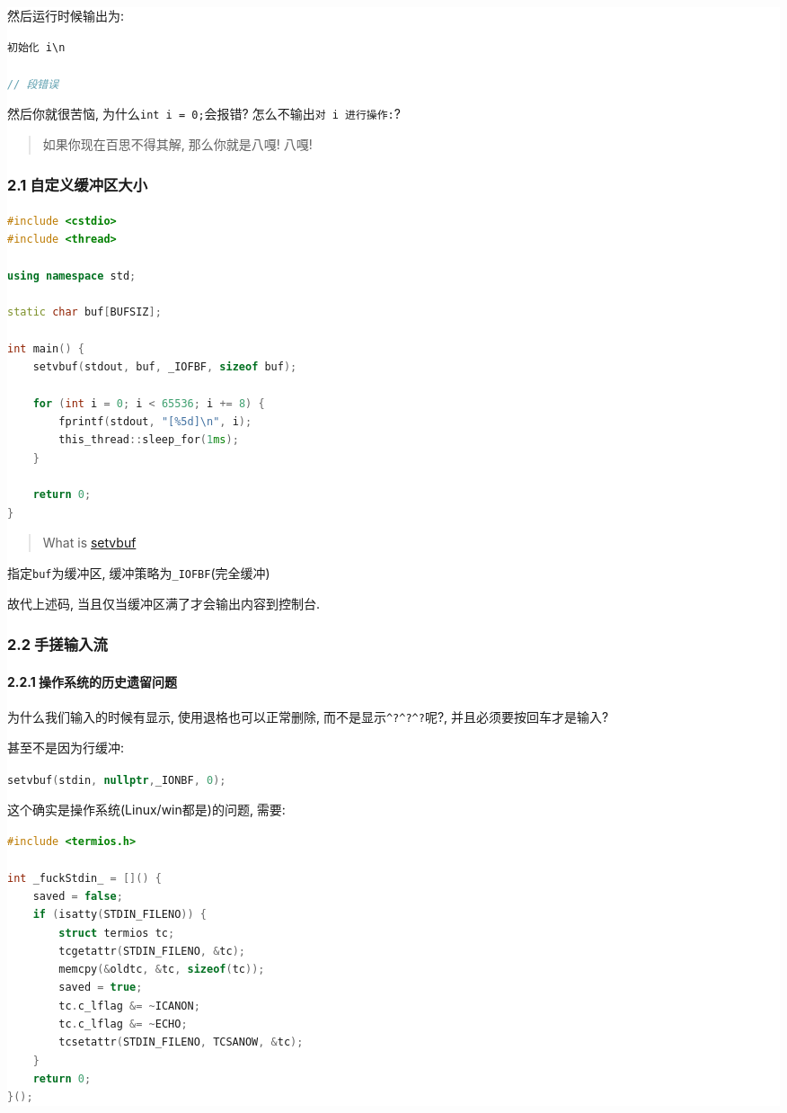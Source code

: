 然后运行时候输出为:

```C++
初始化 i\n

// 段错误
```

然后你就很苦恼, 为什么`int i = 0;`会报错? 怎么不输出`对 i 进行操作:`?

> 如果你现在百思不得其解, 那么你就是八嘎! 八嘎!

### 2.1 自定义缓冲区大小

```C++
#include <cstdio>
#include <thread>

using namespace std;

static char buf[BUFSIZ];

int main() {
    setvbuf(stdout, buf, _IOFBF, sizeof buf);

    for (int i = 0; i < 65536; i += 8) {
        fprintf(stdout, "[%5d]\n", i);
        this_thread::sleep_for(1ms);
    }

    return 0;
}
```

> What is [setvbuf](https://www.runoob.com/cprogramming/c-function-setvbuf.html)

指定`buf`为缓冲区, 缓冲策略为`_IOFBF`(完全缓冲)

故代上述码, 当且仅当缓冲区满了才会输出内容到控制台.

### 2.2 手搓输入流
#### 2.2.1 操作系统的历史遗留问题

为什么我们输入的时候有显示, 使用退格也可以正常删除, 而不是显示`^?^?^?`呢?, 并且必须要按回车才是输入?

甚至不是因为行缓冲:

```C++
setvbuf(stdin, nullptr,_IONBF, 0);
```

这个确实是操作系统(Linux/win都是)的问题, 需要:

```C++
#include <termios.h>

int _fuckStdin_ = []() {
    saved = false;
    if (isatty(STDIN_FILENO)) {
        struct termios tc;
        tcgetattr(STDIN_FILENO, &tc);
        memcpy(&oldtc, &tc, sizeof(tc));
        saved = true;
        tc.c_lflag &= ~ICANON;
        tc.c_lflag &= ~ECHO;
        tcsetattr(STDIN_FILENO, TCSANOW, &tc);
    }
    return 0;
}();
```
